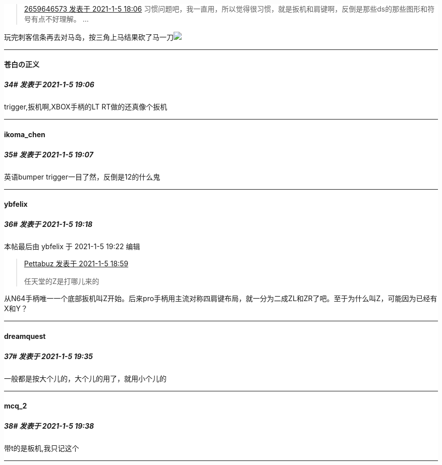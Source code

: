 
<blockquote><a href="httphttps://bbs.saraba1st.com/2b/forum.php?mod=redirect&amp;goto=findpost&amp;pid=49946664&amp;ptid=1981347" target="_blank">2659646573 发表于 2021-1-5 18:06</a>
习惯问题吧，我一直用，所以觉得很习惯，就是扳机和肩键啊，反倒是那些ds的那些图形和符号有点不好理解。
 ...</blockquote>
玩完刺客信条再去对马岛，按三角上马结果砍了马一刀<img src="https://static.saraba1st.com/image/smiley/face2017/065.png" referrerpolicy="no-referrer">


-----

####  苍白の正义  
##### 34#       发表于 2021-1-5 19:06


trigger,扳机啊,XBOX手柄的LT RT做的还真像个扳机


-----

####  ikoma_chen  
##### 35#       发表于 2021-1-5 19:07


英语bumper trigger一目了然，反倒是12的什么鬼


-----

####  ybfelix  
##### 36#       发表于 2021-1-5 19:18


 本帖最后由 ybfelix 于 2021-1-5 19:22 编辑 
<blockquote><a href="httphttps://bbs.saraba1st.com/2b/forum.php?mod=redirect&amp;goto=findpost&amp;pid=49947241&amp;ptid=1981347" target="_blank">Pettabuz 发表于 2021-1-5 18:59</a>

任天堂的Z是打哪儿来的</blockquote>
从N64手柄唯一一个底部扳机叫Z开始。后来pro手柄用主流对称四肩键布局，就一分为二成ZL和ZR了吧。至于为什么叫Z，可能因为已经有X和Y？


-----

####  dreamquest  
##### 37#       发表于 2021-1-5 19:35


一般都是按大个儿的，大个儿的用了，就用小个儿的


-----

####  mcq_2  
##### 38#       发表于 2021-1-5 19:38


带t的是板机,我只记这个


-----

